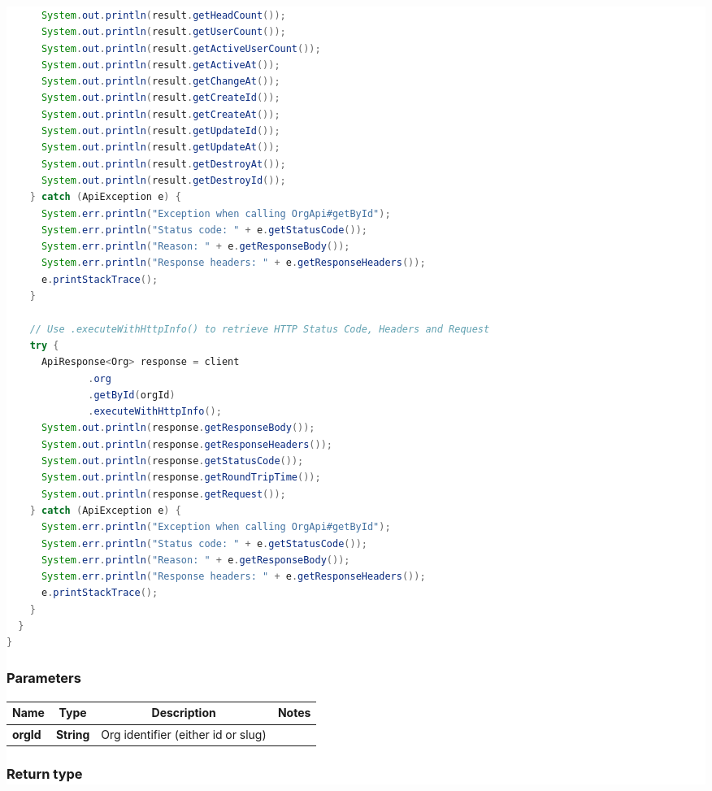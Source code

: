 ```java
      System.out.println(result.getHeadCount());
      System.out.println(result.getUserCount());
      System.out.println(result.getActiveUserCount());
      System.out.println(result.getActiveAt());
      System.out.println(result.getChangeAt());
      System.out.println(result.getCreateId());
      System.out.println(result.getCreateAt());
      System.out.println(result.getUpdateId());
      System.out.println(result.getUpdateAt());
      System.out.println(result.getDestroyAt());
      System.out.println(result.getDestroyId());
    } catch (ApiException e) {
      System.err.println("Exception when calling OrgApi#getById");
      System.err.println("Status code: " + e.getStatusCode());
      System.err.println("Reason: " + e.getResponseBody());
      System.err.println("Response headers: " + e.getResponseHeaders());
      e.printStackTrace();
    }

    // Use .executeWithHttpInfo() to retrieve HTTP Status Code, Headers and Request
    try {
      ApiResponse<Org> response = client
              .org
              .getById(orgId)
              .executeWithHttpInfo();
      System.out.println(response.getResponseBody());
      System.out.println(response.getResponseHeaders());
      System.out.println(response.getStatusCode());
      System.out.println(response.getRoundTripTime());
      System.out.println(response.getRequest());
    } catch (ApiException e) {
      System.err.println("Exception when calling OrgApi#getById");
      System.err.println("Status code: " + e.getStatusCode());
      System.err.println("Reason: " + e.getResponseBody());
      System.err.println("Response headers: " + e.getResponseHeaders());
      e.printStackTrace();
    }
  }
}

```

### Parameters

| Name | Type | Description  | Notes |
|------------- | ------------- | ------------- | -------------|
| **orgId** | **String**| Org identifier (either id or slug) | |

### Return type

